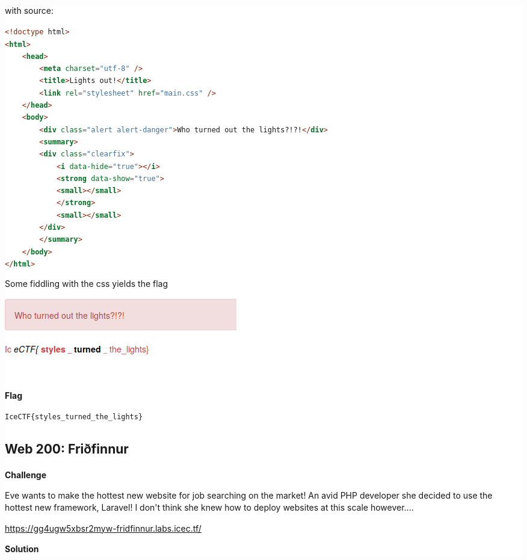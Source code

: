 with source:

```html
<!doctype html>
<html>
    <head>
        <meta charset="utf-8" />
        <title>Lights out!</title>
        <link rel="stylesheet" href="main.css" />
    </head>
    <body>
        <div class="alert alert-danger">Who turned out the lights?!?!</div>
        <summary>
        <div class="clearfix">
            <i data-hide="true"></i>
            <strong data-show="true">
            <small></small>
            </strong>
            <small></small>
        </div>
        </summary>
    </body>
</html>

```

Some fiddling with the css yields the flag

![](writeupfiles/lights_out_screenshot.png)

**Flag**

```
IceCTF{styles_turned_the_lights}
```

## Web 200: Friðfinnur

**Challenge**

Eve wants to make the hottest new website for job searching on the market! An avid PHP developer she decided to use the hottest new framework, Laravel! I don't think she knew how to deploy websites at this scale however....

https://gg4ugw5xbsr2myw-fridfinnur.labs.icec.tf/

**Solution**
